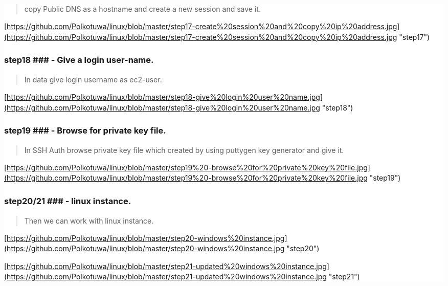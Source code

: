 > copy Public DNS as a hostname and create a new session and save it.

[https://github.com/Polkotuwa/linux/blob/master/step17-create%20session%20and%20copy%20ip%20address.jpg](https://github.com/Polkotuwa/linux/blob/master/step17-create%20session%20and%20copy%20ip%20address.jpg "step17")

### step18 ### - Give a login user-name.

> In data give login username as ec2-user.

[https://github.com/Polkotuwa/linux/blob/master/step18-give%20login%20user%20name.jpg](https://github.com/Polkotuwa/linux/blob/master/step18-give%20login%20user%20name.jpg "step18")

### step19 ### - Browse for private key file.

> In SSH Auth browse private key file which created by using puttygen key generator and give it.

[https://github.com/Polkotuwa/linux/blob/master/step19%20-browse%20for%20private%20key%20file.jpg](https://github.com/Polkotuwa/linux/blob/master/step19%20-browse%20for%20private%20key%20file.jpg "step19")


### step20/21 ### - linux instance.

> Then we can work with linux instance.

[https://github.com/Polkotuwa/linux/blob/master/step20-windows%20instance.jpg](https://github.com/Polkotuwa/linux/blob/master/step20-windows%20instance.jpg "step20")

[https://github.com/Polkotuwa/linux/blob/master/step21-updated%20windows%20instance.jpg](https://github.com/Polkotuwa/linux/blob/master/step21-updated%20windows%20instance.jpg "step21")










